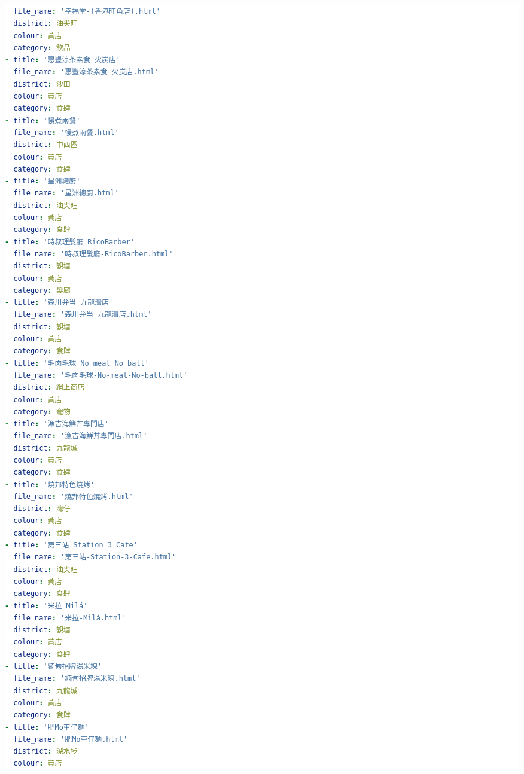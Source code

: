 ```yaml
  file_name: '幸福堂-(香港旺角店).html'
  district: 油尖旺
  colour: 黃店
  category: 飲品
- title: '惠豐涼茶素食 火炭店'
  file_name: '惠豐涼茶素食-火炭店.html'
  district: 沙田
  colour: 黃店
  category: 食肆
- title: '慢煮兩餐'
  file_name: '慢煮兩餐.html'
  district: 中西區
  colour: 黃店
  category: 食肆
- title: '星洲總廚'
  file_name: '星洲總廚.html'
  district: 油尖旺
  colour: 黃店
  category: 食肆
- title: '時叔理髮廳 RicoBarber'
  file_name: '時叔理髮廳-RicoBarber.html'
  district: 觀塘
  colour: 黃店
  category: 髮廊
- title: '森川弁当 九龍灣店'
  file_name: '森川弁当 九龍灣店.html'
  district: 觀塘
  colour: 黃店
  category: 食肆
- title: '毛肉毛球 No meat No ball'
  file_name: '毛肉毛球-No-meat-No-ball.html'
  district: 網上商店
  colour: 黃店
  category: 寵物
- title: '漁吉海鮮丼專門店'
  file_name: '漁吉海鮮丼專門店.html'
  district: 九龍城
  colour: 黃店
  category: 食肆
- title: '燒邦特色燒烤'
  file_name: '燒邦特色燒烤.html'
  district: 灣仔
  colour: 黃店
  category: 食肆
- title: '第三站 Station 3 Cafe'
  file_name: '第三站-Station-3-Cafe.html'
  district: 油尖旺
  colour: 黃店
  category: 食肆
- title: '米拉 Milá'
  file_name: '米拉-Milá.html'
  district: 觀塘
  colour: 黃店
  category: 食肆
- title: '緬甸招牌湯米線'
  file_name: '緬甸招牌湯米線.html'
  district: 九龍城
  colour: 黃店
  category: 食肆
- title: '肥Mo車仔麵'
  file_name: '肥Mo車仔麵.html'
  district: 深水埗
  colour: 黃店
```